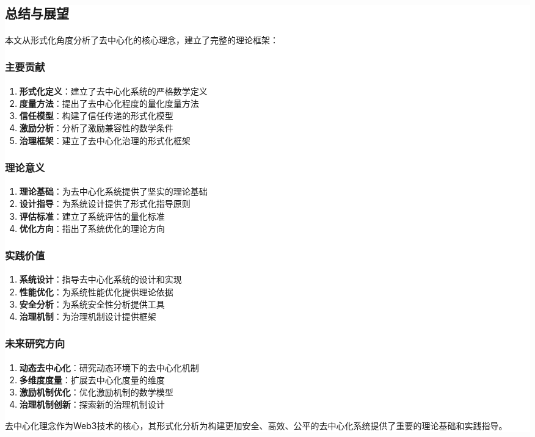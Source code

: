 ## 总结与展望

本文从形式化角度分析了去中心化的核心理念，建立了完整的理论框架：

### 主要贡献

1. **形式化定义**：建立了去中心化系统的严格数学定义
2. **度量方法**：提出了去中心化程度的量化度量方法
3. **信任模型**：构建了信任传递的形式化模型
4. **激励分析**：分析了激励兼容性的数学条件
5. **治理框架**：建立了去中心化治理的形式化框架

### 理论意义

1. **理论基础**：为去中心化系统提供了坚实的理论基础
2. **设计指导**：为系统设计提供了形式化指导原则
3. **评估标准**：建立了系统评估的量化标准
4. **优化方向**：指出了系统优化的理论方向

### 实践价值

1. **系统设计**：指导去中心化系统的设计和实现
2. **性能优化**：为系统性能优化提供理论依据
3. **安全分析**：为系统安全性分析提供工具
4. **治理机制**：为治理机制设计提供框架

### 未来研究方向

1. **动态去中心化**：研究动态环境下的去中心化机制
2. **多维度度量**：扩展去中心化度量的维度
3. **激励机制优化**：优化激励机制的数学模型
4. **治理机制创新**：探索新的治理机制设计

去中心化理念作为Web3技术的核心，其形式化分析为构建更加安全、高效、公平的去中心化系统提供了重要的理论基础和实践指导。
